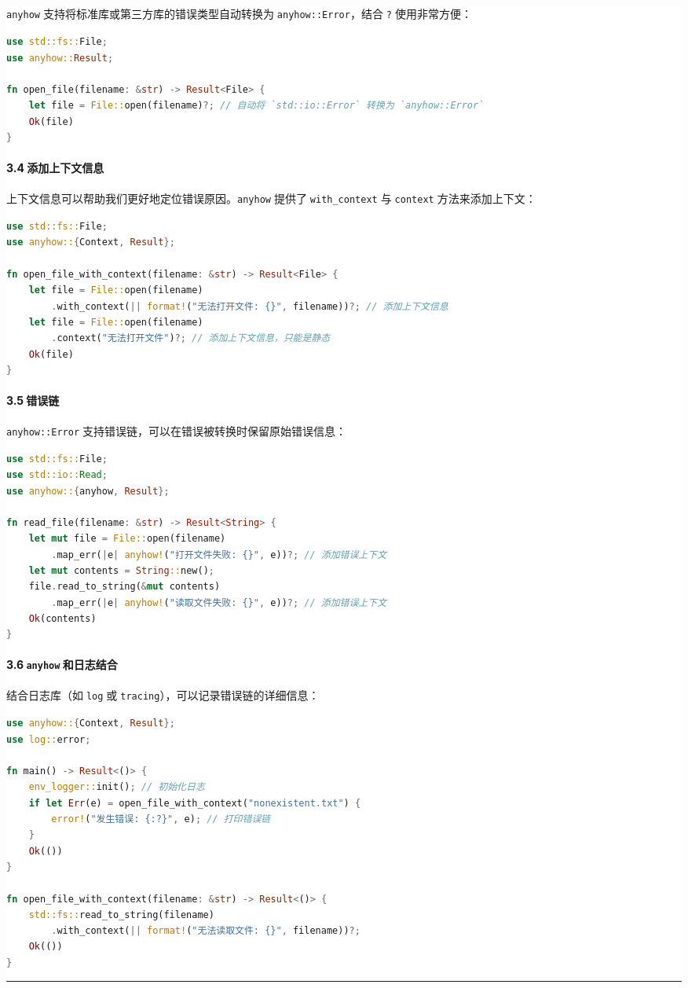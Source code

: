 `anyhow` 支持将标准库或第三方库的错误类型自动转换为 `anyhow::Error`，结合 `?` 使用非常方便：

```rust
use std::fs::File;
use anyhow::Result;

fn open_file(filename: &str) -> Result<File> {
    let file = File::open(filename)?; // 自动将 `std::io::Error` 转换为 `anyhow::Error`
    Ok(file)
}
```

#### 3.4 添加上下文信息
上下文信息可以帮助我们更好地定位错误原因。`anyhow` 提供了 `with_context` 与 `context` 方法来添加上下文：
```rust
use std::fs::File;
use anyhow::{Context, Result};

fn open_file_with_context(filename: &str) -> Result<File> {
    let file = File::open(filename)
        .with_context(|| format!("无法打开文件: {}", filename))?; // 添加上下文信息
    let file = File::open(filename)
        .context("无法打开文件")?; // 添加上下文信息，只能是静态
    Ok(file)
}
```

#### 3.5 错误链
`anyhow::Error` 支持错误链，可以在错误被转换时保留原始错误信息：
```rust
use std::fs::File;
use std::io::Read;
use anyhow::{anyhow, Result};

fn read_file(filename: &str) -> Result<String> {
    let mut file = File::open(filename)
        .map_err(|e| anyhow!("打开文件失败: {}", e))?; // 添加错误上下文
    let mut contents = String::new();
    file.read_to_string(&mut contents)
        .map_err(|e| anyhow!("读取文件失败: {}", e))?; // 添加错误上下文
    Ok(contents)
}
```

#### 3.6 `anyhow` 和日志结合
结合日志库（如 `log` 或 `tracing`），可以记录错误链的详细信息：
```rust
use anyhow::{Context, Result};
use log::error;

fn main() -> Result<()> {
    env_logger::init(); // 初始化日志
    if let Err(e) = open_file_with_context("nonexistent.txt") {
        error!("发生错误: {:?}", e); // 打印错误链
    }
    Ok(())
}

fn open_file_with_context(filename: &str) -> Result<()> {
    std::fs::read_to_string(filename)
        .with_context(|| format!("无法读取文件: {}", filename))?;
    Ok(())
}
```

---